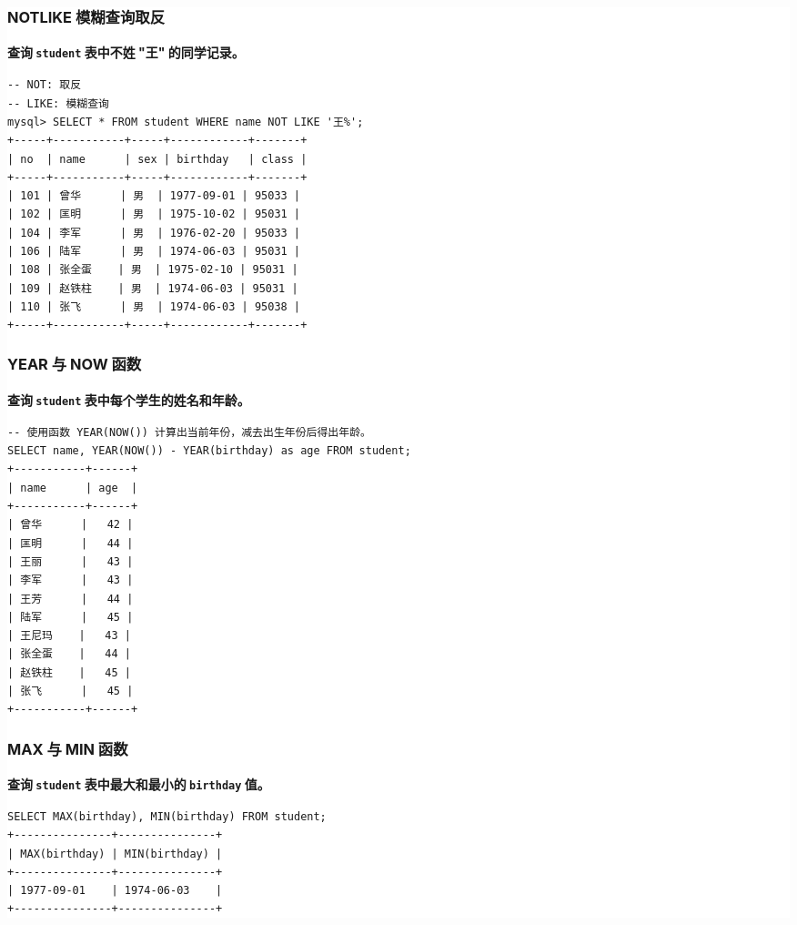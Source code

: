 ### NOTLIKE 模糊查询取反

**查询 `student` 表中不姓 "王" 的同学记录。**

```mysql
-- NOT: 取反
-- LIKE: 模糊查询
mysql> SELECT * FROM student WHERE name NOT LIKE '王%';
+-----+-----------+-----+------------+-------+
| no  | name      | sex | birthday   | class |
+-----+-----------+-----+------------+-------+
| 101 | 曾华      | 男  | 1977-09-01 | 95033 |
| 102 | 匡明      | 男  | 1975-10-02 | 95031 |
| 104 | 李军      | 男  | 1976-02-20 | 95033 |
| 106 | 陆军      | 男  | 1974-06-03 | 95031 |
| 108 | 张全蛋    | 男  | 1975-02-10 | 95031 |
| 109 | 赵铁柱    | 男  | 1974-06-03 | 95031 |
| 110 | 张飞      | 男  | 1974-06-03 | 95038 |
+-----+-----------+-----+------------+-------+
```

### YEAR 与 NOW 函数

**查询 `student` 表中每个学生的姓名和年龄。**

```mysql
-- 使用函数 YEAR(NOW()) 计算出当前年份，减去出生年份后得出年龄。
SELECT name, YEAR(NOW()) - YEAR(birthday) as age FROM student;
+-----------+------+
| name      | age  |
+-----------+------+
| 曾华      |   42 |
| 匡明      |   44 |
| 王丽      |   43 |
| 李军      |   43 |
| 王芳      |   44 |
| 陆军      |   45 |
| 王尼玛    |   43 |
| 张全蛋    |   44 |
| 赵铁柱    |   45 |
| 张飞      |   45 |
+-----------+------+
```

### MAX 与 MIN 函数

**查询 `student` 表中最大和最小的 `birthday` 值。**

```mysql
SELECT MAX(birthday), MIN(birthday) FROM student;
+---------------+---------------+
| MAX(birthday) | MIN(birthday) |
+---------------+---------------+
| 1977-09-01    | 1974-06-03    |
+---------------+---------------+
```
